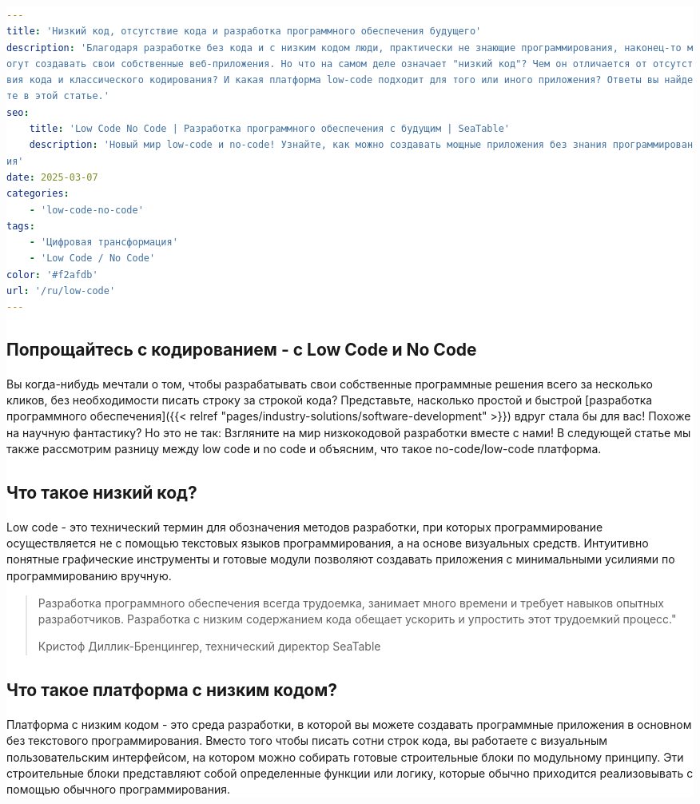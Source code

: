 ```yaml
---
title: 'Низкий код, отсутствие кода и разработка программного обеспечения будущего'
description: 'Благодаря разработке без кода и с низким кодом люди, практически не знающие программирования, наконец-то могут создавать свои собственные веб-приложения. Но что на самом деле означает "низкий код"? Чем он отличается от отсутствия кода и классического кодирования? И какая платформа low-code подходит для того или иного приложения? Ответы вы найдете в этой статье.'
seo:
    title: 'Low Code No Code | Разработка программного обеспечения с будущим | SeaTable'
    description: 'Новый мир low-code и no-code! Узнайте, как можно создавать мощные приложения без знания программирования'
date: 2025-03-07
categories:
    - 'low-code-no-code'
tags:
    - 'Цифровая трансформация'
    - 'Low Code / No Code'
color: '#f2afdb'
url: '/ru/low-code'
---
```


## Попрощайтесь с кодированием - с Low Code и No Code

Вы когда-нибудь мечтали о том, чтобы разрабатывать свои собственные программные решения всего за несколько кликов, без необходимости писать строку за строкой кода? Представьте, насколько простой и быстрой [разработка программного обеспечения]({{< relref "pages/industry-solutions/software-development" >}}) вдруг стала бы для вас! Похоже на научную фантастику? Но это не так: Взгляните на мир низкокодовой разработки вместе с нами! В следующей статье мы также рассмотрим разницу между low code и no code и объясним, что такое no-code/low-code платформа.

## Что такое низкий код?

Low code - это технический термин для обозначения методов разработки, при которых программирование осуществляется не с помощью текстовых языков программирования, а на основе визуальных средств. Интуитивно понятные графические инструменты и готовые модули позволяют создавать приложения с минимальными усилиями по программированию вручную.

> Разработка программного обеспечения всегда трудоемка, занимает много времени и требует навыков опытных разработчиков. Разработка с низким содержанием кода обещает ускорить и упростить этот трудоемкий процесс."
>
> Кристоф Диллик-Бренцингер, технический директор SeaTable

## Что такое платформа с низким кодом?

Платформа с низким кодом - это среда разработки, в которой вы можете создавать программные приложения в основном без текстового программирования. Вместо того чтобы писать сотни строк кода, вы работаете с визуальным пользовательским интерфейсом, на котором можно собирать готовые строительные блоки по модульному принципу. Эти строительные блоки представляют собой определенные функции или логику, которые обычно приходится реализовывать с помощью обычного программирования.
